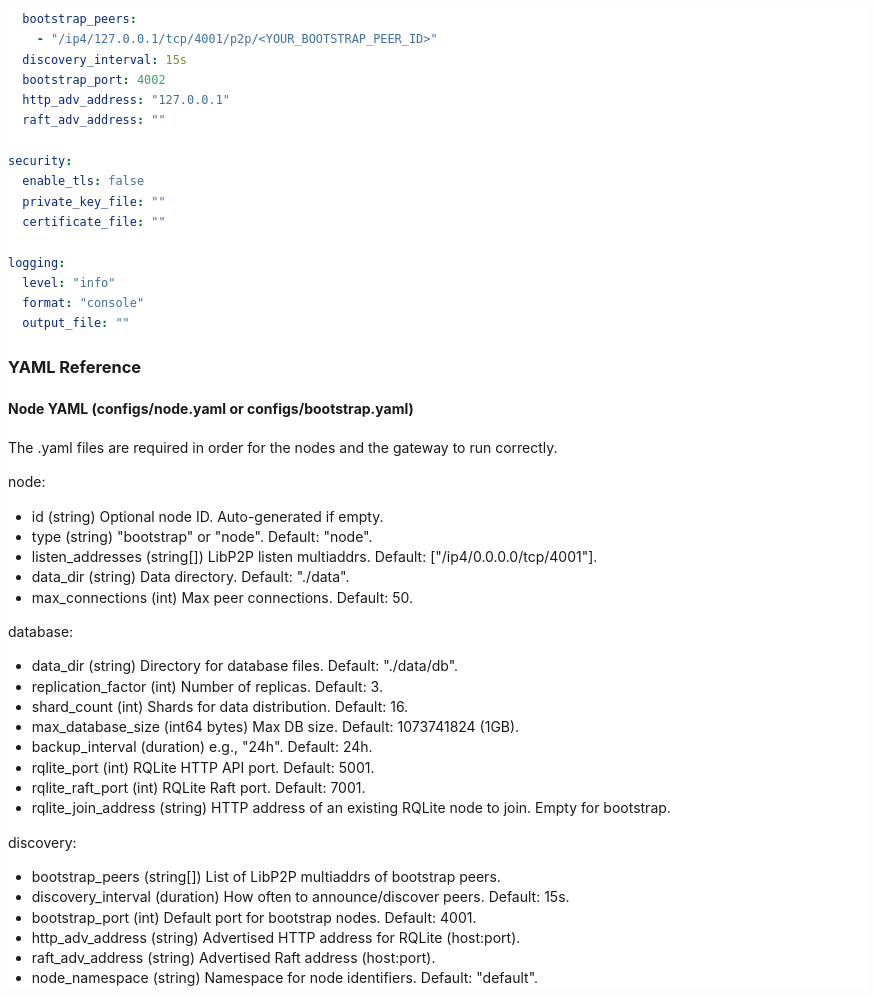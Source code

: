 ```yaml
  bootstrap_peers:
    - "/ip4/127.0.0.1/tcp/4001/p2p/<YOUR_BOOTSTRAP_PEER_ID>"
  discovery_interval: 15s
  bootstrap_port: 4002
  http_adv_address: "127.0.0.1"
  raft_adv_address: ""

security:
  enable_tls: false
  private_key_file: ""
  certificate_file: ""

logging:
  level: "info"
  format: "console"
  output_file: ""
```

### YAML Reference

#### Node YAML (configs/node.yaml or configs/bootstrap.yaml)

The .yaml files are required in order for the nodes and the gateway to run correctly.

node:

- id (string) Optional node ID. Auto-generated if empty.
- type (string) "bootstrap" or "node". Default: "node".
- listen_addresses (string[]) LibP2P listen multiaddrs. Default: ["/ip4/0.0.0.0/tcp/4001"].
- data_dir (string) Data directory. Default: "./data".
- max_connections (int) Max peer connections. Default: 50.

database:

- data_dir (string) Directory for database files. Default: "./data/db".
- replication_factor (int) Number of replicas. Default: 3.
- shard_count (int) Shards for data distribution. Default: 16.
- max_database_size (int64 bytes) Max DB size. Default: 1073741824 (1GB).
- backup_interval (duration) e.g., "24h". Default: 24h.
- rqlite_port (int) RQLite HTTP API port. Default: 5001.
- rqlite_raft_port (int) RQLite Raft port. Default: 7001.
- rqlite_join_address (string) HTTP address of an existing RQLite node to join. Empty for bootstrap.

discovery:

- bootstrap_peers (string[]) List of LibP2P multiaddrs of bootstrap peers.
- discovery_interval (duration) How often to announce/discover peers. Default: 15s.
- bootstrap_port (int) Default port for bootstrap nodes. Default: 4001.
- http_adv_address (string) Advertised HTTP address for RQLite (host:port).
- raft_adv_address (string) Advertised Raft address (host:port).
- node_namespace (string) Namespace for node identifiers. Default: "default".

